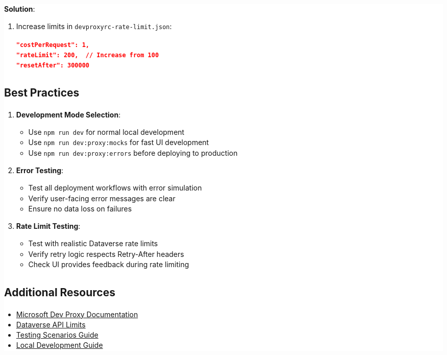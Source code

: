 **Solution**:
1. Increase limits in `devproxyrc-rate-limit.json`:
   ```json
   "costPerRequest": 1,
   "rateLimit": 200,  // Increase from 100
   "resetAfter": 300000
   ```

## Best Practices

1. **Development Mode Selection**:
   - Use `npm run dev` for normal local development
   - Use `npm run dev:proxy:mocks` for fast UI development
   - Use `npm run dev:proxy:errors` before deploying to production

2. **Error Testing**:
   - Test all deployment workflows with error simulation
   - Verify user-facing error messages are clear
   - Ensure no data loss on failures

3. **Rate Limit Testing**:
   - Test with realistic Dataverse rate limits
   - Verify retry logic respects Retry-After headers
   - Check UI provides feedback during rate limiting


## Additional Resources

- [Microsoft Dev Proxy Documentation](https://learn.microsoft.com/en-us/microsoft-cloud/dev/dev-proxy/overview)
- [Dataverse API Limits](https://learn.microsoft.com/en-us/power-apps/developer/data-platform/api-limits)
- [Testing Scenarios Guide](./TESTING-SCENARIOS.md)
- [Local Development Guide](./LOCAL-DEVELOPMENT.md)
